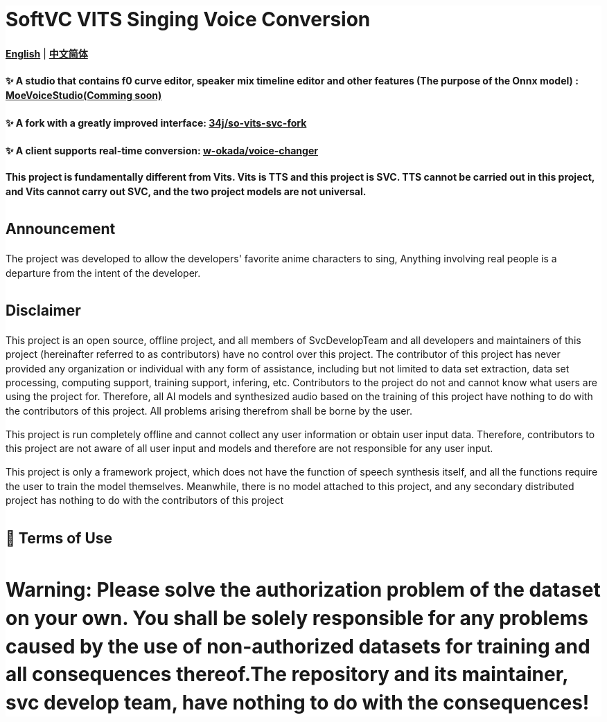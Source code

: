 # SoftVC VITS Singing Voice Conversion

[**English**](./README.md) | [**中文简体**](./README_zh_CN.md)

#### ✨ A studio that contains f0 curve editor, speaker mix timeline editor and other features (The purpose of the Onnx model) : [MoeVoiceStudio(Comming soon)](https://github.com/NaruseMioShirakana/MoeVoiceStudio)

#### ✨ A fork with a greatly improved interface: [34j/so-vits-svc-fork](https://github.com/34j/so-vits-svc-fork)

#### ✨ A client supports real-time conversion: [w-okada/voice-changer](https://github.com/w-okada/voice-changer)

**This project is fundamentally different from Vits. Vits is TTS and this project is SVC. TTS cannot be carried out in this project, and Vits cannot carry out SVC, and the two project models are not universal.**

## Announcement

The project was developed to allow the developers' favorite anime characters to sing, Anything involving real people is a departure from the intent of the developer.

## Disclaimer

This project is an open source, offline project, and all members of SvcDevelopTeam and all developers and maintainers of this project (hereinafter referred to as contributors) have no control over this project. The contributor of this project has never provided any organization or individual with any form of assistance, including but not limited to data set extraction, data set processing, computing support, training support, infering, etc. Contributors to the project do not and cannot know what users are using the project for. Therefore, all AI models and synthesized audio based on the training of this project have nothing to do with the contributors of this project. All problems arising therefrom shall be borne by the user.

This project is run completely offline and cannot collect any user information or obtain user input data. Therefore, contributors to this project are not aware of all user input and models and therefore are not responsible for any user input.

This project is only a framework project, which does not have the function of speech synthesis itself, and all the functions require the user to train the model themselves. Meanwhile, there is no model attached to this project, and any secondary distributed project has nothing to do with the contributors of this project

## 📏 Terms of Use

# Warning: Please solve the authorization problem of the dataset on your own. You shall be solely responsible for any problems caused by the use of non-authorized datasets for training and all consequences thereof.The repository and its maintainer, svc develop team, have nothing to do with the consequences!

